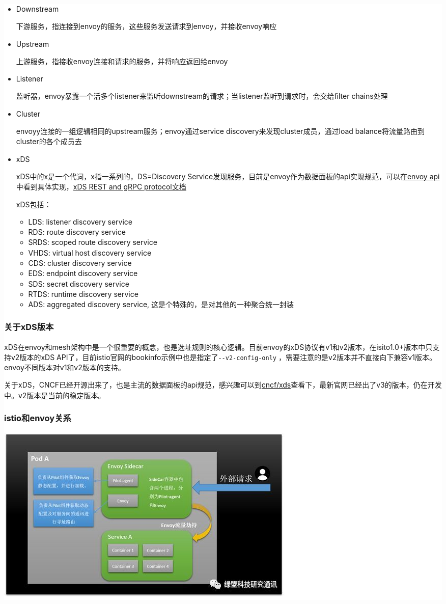 - Downstream

  下游服务，指连接到envoy的服务，这些服务发送请求到envoy，并接收envoy响应

- Upstream

  上游服务，指接收envoy连接和请求的服务，并将响应返回给envoy

- Listener

  监听器，envoy暴露一个活多个listener来监听downstream的请求；当listener监听到请求时，会交给filter chains处理

- Cluster

  envoyy连接的一组逻辑相同的upstream服务；envoy通过service discovery来发现cluster成员，通过load balance将流量路由到cluster的各个成员去

- xDS

  xDS中的x是一个代词，x指一系列的，DS=Discovery Service发现服务，目前是envoy作为数据面板的api实现规范，可以在[envoy api](https://github.com/envoyproxy/envoy/tree/main/api)中看到具体实现，[xDS REST and gRPC protocol文档](https://www.envoyproxy.io/docs/envoy/latest/api-docs/xds_protocol)

  xDS包括：

  - LDS: listener discovery service
  - RDS: route discovery service
  - SRDS: scoped route discovery service
  - VHDS: virtual host discovery service
  - CDS: cluster discovery service
  - EDS: endpoint discovery service
  - SDS: secret discovery service
  - RTDS: runtime discovery service
  - ADS: aggregated discovery service, 这是个特殊的，是对其他的一种聚合统一封装

  

### 关于xDS版本

​	xDS在envoy和mesh架构中是一个很重要的概念，也是选址规则的核心逻辑。目前envoy的xDS协议有v1和v2版本，在isito1.0+版本中只支持v2版本的xDS API了，目前istio官网的bookinfo示例中也是指定了```--v2-config-only``` ，需要注意的是v2版本并不直接向下兼容v1版本。envoy不同版本对v1和v2版本的支持。

​	关于xDS，CNCF已经开源出来了，也是主流的数据面板的api规范，感兴趣可以到[cncf/xds](https://github.com/cncf/xds)查看下，最新官网已经出了v3的版本，仍在开发中。v2版本是当前的稳定版本。



### istio和envoy关系

![img](index.assets/1620.jpeg)
